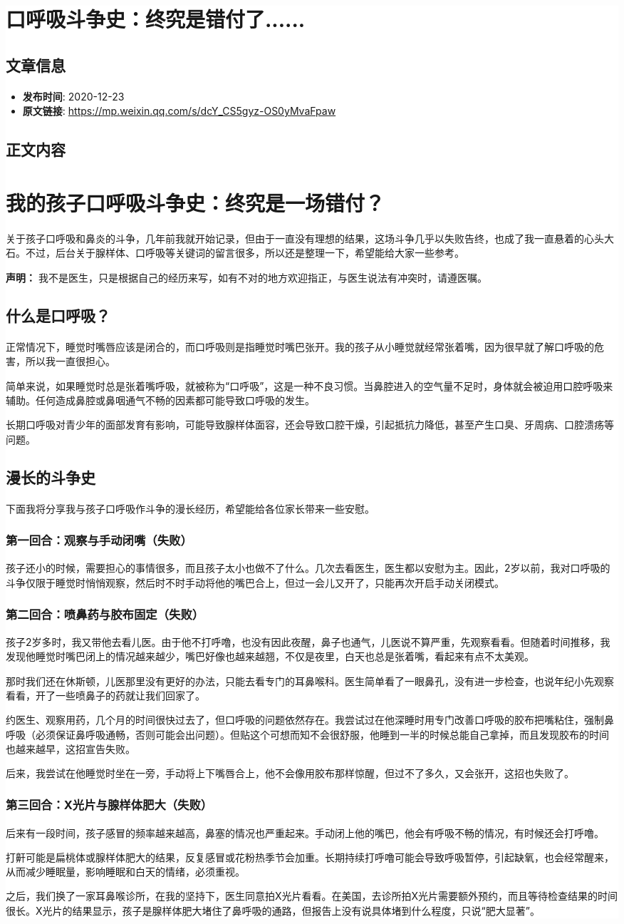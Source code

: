 # 口呼吸斗争史：终究是错付了......

## 文章信息
- **发布时间**: 2020-12-23
- **原文链接**: https://mp.weixin.qq.com/s/dcY_CS5gyz-OS0yMvaFpaw


## 正文内容

# 我的孩子口呼吸斗争史：终究是一场错付？

关于孩子口呼吸和鼻炎的斗争，几年前我就开始记录，但由于一直没有理想的结果，这场斗争几乎以失败告终，也成了我一直悬着的心头大石。不过，后台关于腺样体、口呼吸等关键词的留言很多，所以还是整理一下，希望能给大家一些参考。

**声明：** 我不是医生，只是根据自己的经历来写，如有不对的地方欢迎指正，与医生说法有冲突时，请遵医嘱。

## 什么是口呼吸？

正常情况下，睡觉时嘴唇应该是闭合的，而口呼吸则是指睡觉时嘴巴张开。我的孩子从小睡觉就经常张着嘴，因为很早就了解口呼吸的危害，所以我一直很担心。

简单来说，如果睡觉时总是张着嘴呼吸，就被称为“口呼吸”，这是一种不良习惯。当鼻腔进入的空气量不足时，身体就会被迫用口腔呼吸来辅助。任何造成鼻腔或鼻咽通气不畅的因素都可能导致口呼吸的发生。

长期口呼吸对青少年的面部发育有影响，可能导致腺样体面容，还会导致口腔干燥，引起抵抗力降低，甚至产生口臭、牙周病、口腔溃疡等问题。

## 漫长的斗争史

下面我将分享我与孩子口呼吸作斗争的漫长经历，希望能给各位家长带来一些安慰。

### 第一回合：观察与手动闭嘴（失败）

孩子还小的时候，需要担心的事情很多，而且孩子太小也做不了什么。几次去看医生，医生都以安慰为主。因此，2岁以前，我对口呼吸的斗争仅限于睡觉时悄悄观察，然后时不时手动将他的嘴巴合上，但过一会儿又开了，只能再次开启手动关闭模式。

### 第二回合：喷鼻药与胶布固定（失败）

孩子2岁多时，我又带他去看儿医。由于他不打呼噜，也没有因此夜醒，鼻子也通气，儿医说不算严重，先观察看看。但随着时间推移，我发现他睡觉时嘴巴闭上的情况越来越少，嘴巴好像也越来越翘，不仅是夜里，白天也总是张着嘴，看起来有点不太美观。

那时我们还在休斯顿，儿医那里没有更好的办法，只能去看专门的耳鼻喉科。医生简单看了一眼鼻孔，没有进一步检查，也说年纪小先观察看看，开了一些喷鼻子的药就让我们回家了。

约医生、观察用药，几个月的时间很快过去了，但口呼吸的问题依然存在。我尝试过在他深睡时用专门改善口呼吸的胶布把嘴粘住，强制鼻呼吸（必须保证鼻呼吸通畅，否则可能会出问题）。但贴这个可想而知不会很舒服，他睡到一半的时候总能自己拿掉，而且发现胶布的时间也越来越早，这招宣告失败。

后来，我尝试在他睡觉时坐在一旁，手动将上下嘴唇合上，他不会像用胶布那样惊醒，但过不了多久，又会张开，这招也失败了。

### 第三回合：X光片与腺样体肥大（失败）

后来有一段时间，孩子感冒的频率越来越高，鼻塞的情况也严重起来。手动闭上他的嘴巴，他会有呼吸不畅的情况，有时候还会打呼噜。

打鼾可能是扁桃体或腺样体肥大的结果，反复感冒或花粉热季节会加重。长期持续打呼噜可能会导致呼吸暂停，引起缺氧，也会经常醒来，从而减少睡眠量，影响睡眠和白天的情绪，必须重视。

之后，我们换了一家耳鼻喉诊所，在我的坚持下，医生同意拍X光片看看。在美国，去诊所拍X光片需要额外预约，而且等待检查结果的时间很长。X光片的结果显示，孩子是腺样体肥大堵住了鼻呼吸的通路，但报告上没有说具体堵到什么程度，只说“肥大显著”。
